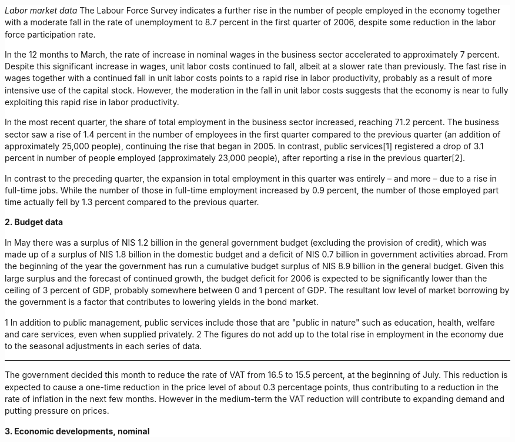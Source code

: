 _Labor market data_
The Labour Force Survey indicates a further rise in the number of people employed in
the economy together with a moderate fall in the rate of unemployment to 8.7 percent
in the first quarter of 2006, despite some reduction in the labor force participation
rate.

In the 12 months to March, the rate of increase in nominal wages in the business
sector accelerated to approximately 7 percent. Despite this significant increase in
wages, unit labor costs continued to fall, albeit at a slower rate than previously. The
fast rise in wages together with a continued fall in unit labor costs points to a rapid
rise in labor productivity, probably as a result of more intensive use of the capital
stock. However, the moderation in the fall in unit labor costs suggests that the
economy is near to fully exploiting this rapid rise in labor productivity.

In the most recent quarter, the share of total employment in the business sector
increased, reaching 71.2 percent. The business sector saw a rise of 1.4 percent in the
number of employees in the first quarter compared to the previous quarter (an addition
of approximately 25,000 people), continuing the rise that began in 2005. In contrast,
public services[1] registered a drop of 3.1 percent in number of people employed
(approximately 23,000 people), after reporting a rise in the previous quarter[2].

In contrast to the preceding quarter, the expansion in total employment in this quarter
was entirely – and more – due to a rise in full-time jobs. While the number of those in
full-time employment increased by 0.9 percent, the number of those employed part
time actually fell by 1.3 percent compared to the previous quarter.

**2. Budget data**

In May there was a surplus of NIS 1.2 billion in the general government budget
(excluding the provision of credit), which was made up of a surplus of NIS 1.8 billion
in the domestic budget and a deficit of NIS 0.7 billion in government activities
abroad. From the beginning of the year the government has run a cumulative budget
surplus of NIS 8.9 billion in the general budget. Given this large surplus and the
forecast of continued growth, the budget deficit for 2006 is expected to be
significantly lower than the ceiling of 3 percent of GDP, probably somewhere
between 0 and 1 percent of GDP. The resultant low level of market borrowing by the
government is a factor that contributes to lowering yields in the bond market.

1 In addition to public management, public services include those that are "public in nature" such as
education, health, welfare and care services, even when supplied privately.
2 The figures do not add up to the total rise in employment in the economy due to the seasonal
adjustments in each series of data.


-----

The government decided this month to reduce the rate of VAT from 16.5 to 15.5
percent, at the beginning of July. This reduction is expected to cause a one-time
reduction in the price level of about 0.3 percentage points, thus contributing to a
reduction in the rate of inflation in the next few months. However in the medium-term
the VAT reduction will contribute to expanding demand and putting pressure on
prices.

**3. Economic developments, nominal**
